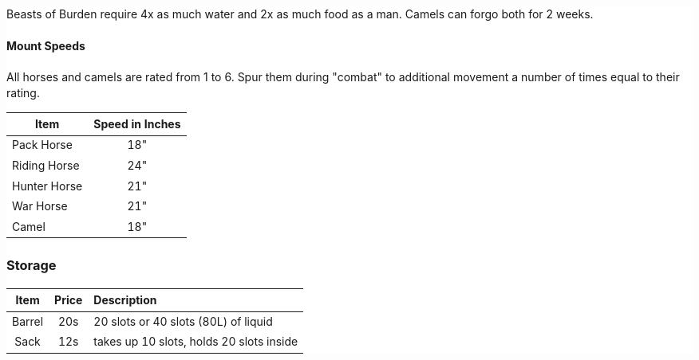 Beasts of Burden require 4x as much water and 2x as much food as a man. Camels can forgo both for 2 weeks.

#### Mount Speeds

All horses and camels are rated from 1 to 6. Spur them during "combat" to additional movement a number of times equal to their rating.

| Item         | Speed in Inches |
| ------------ | :-------------: |
| Pack Horse   |       18"       |
| Riding Horse |       24"       |
| Hunter Horse |       21"       |
| War Horse    |       21"       |
| Camel        |       18"       |

### Storage

|  Item  | Price | Description                              |
| :----: | :---: | :--------------------------------------- |
| Barrel |  20s  | 20 slots or 40 slots (80L) of liquid     |
|  Sack  |  12s  | takes up 10 slots, holds 20 slots inside |
